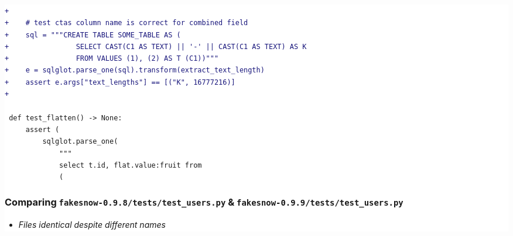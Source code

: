 ```diff
+
+    # test ctas column name is correct for combined field
+    sql = """CREATE TABLE SOME_TABLE AS (
+                SELECT CAST(C1 AS TEXT) || '-' || CAST(C1 AS TEXT) AS K
+                FROM VALUES (1), (2) AS T (C1))"""
+    e = sqlglot.parse_one(sql).transform(extract_text_length)
+    assert e.args["text_lengths"] == [("K", 16777216)]
+
 
 def test_flatten() -> None:
     assert (
         sqlglot.parse_one(
             """
             select t.id, flat.value:fruit from
             (
```

### Comparing `fakesnow-0.9.8/tests/test_users.py` & `fakesnow-0.9.9/tests/test_users.py`

 * *Files identical despite different names*

